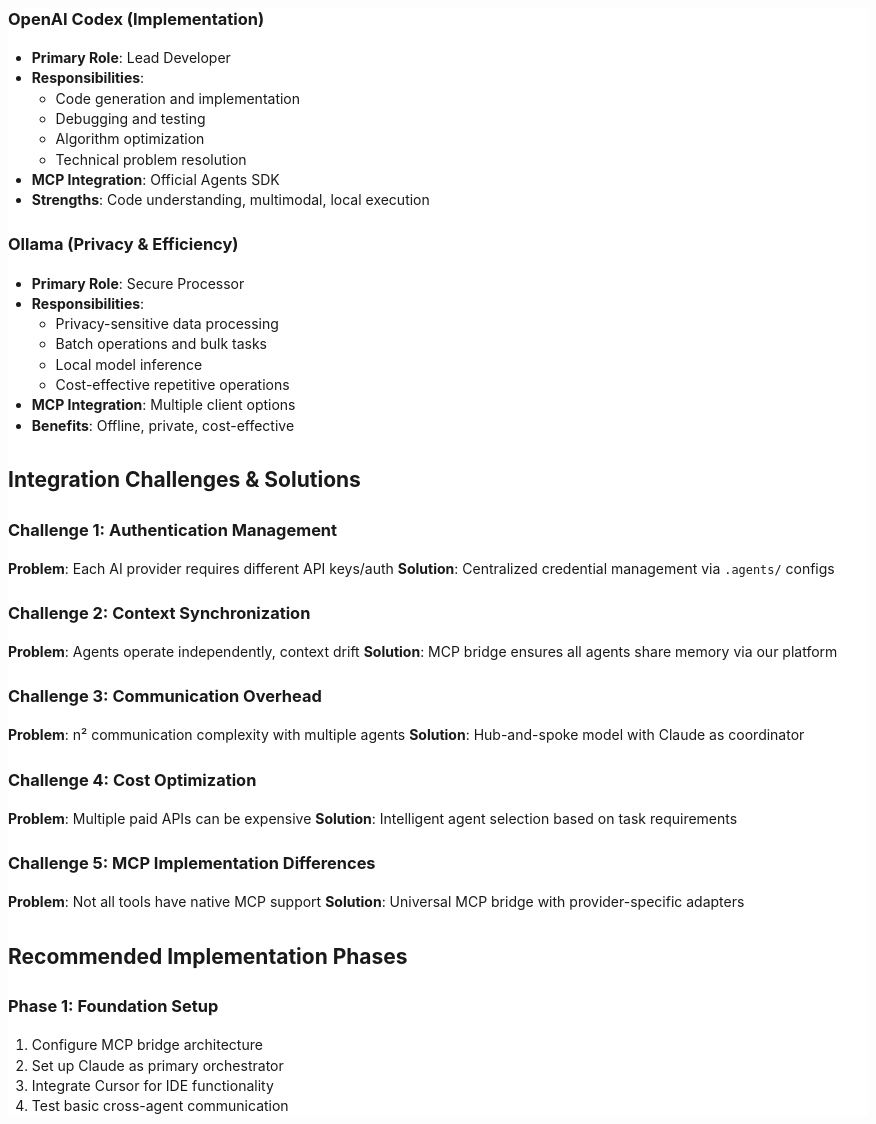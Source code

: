 ### OpenAI Codex (Implementation)
- **Primary Role**: Lead Developer
- **Responsibilities**:
  - Code generation and implementation
  - Debugging and testing
  - Algorithm optimization
  - Technical problem resolution
- **MCP Integration**: Official Agents SDK
- **Strengths**: Code understanding, multimodal, local execution

### Ollama (Privacy & Efficiency)
- **Primary Role**: Secure Processor
- **Responsibilities**:
  - Privacy-sensitive data processing
  - Batch operations and bulk tasks
  - Local model inference
  - Cost-effective repetitive operations
- **MCP Integration**: Multiple client options
- **Benefits**: Offline, private, cost-effective

## Integration Challenges & Solutions

### Challenge 1: Authentication Management
**Problem**: Each AI provider requires different API keys/auth
**Solution**: Centralized credential management via `.agents/` configs

### Challenge 2: Context Synchronization
**Problem**: Agents operate independently, context drift
**Solution**: MCP bridge ensures all agents share memory via our platform

### Challenge 3: Communication Overhead
**Problem**: n² communication complexity with multiple agents
**Solution**: Hub-and-spoke model with Claude as coordinator

### Challenge 4: Cost Optimization
**Problem**: Multiple paid APIs can be expensive
**Solution**: Intelligent agent selection based on task requirements

### Challenge 5: MCP Implementation Differences
**Problem**: Not all tools have native MCP support
**Solution**: Universal MCP bridge with provider-specific adapters

## Recommended Implementation Phases

### Phase 1: Foundation Setup
1. Configure MCP bridge architecture
2. Set up Claude as primary orchestrator
3. Integrate Cursor for IDE functionality
4. Test basic cross-agent communication
